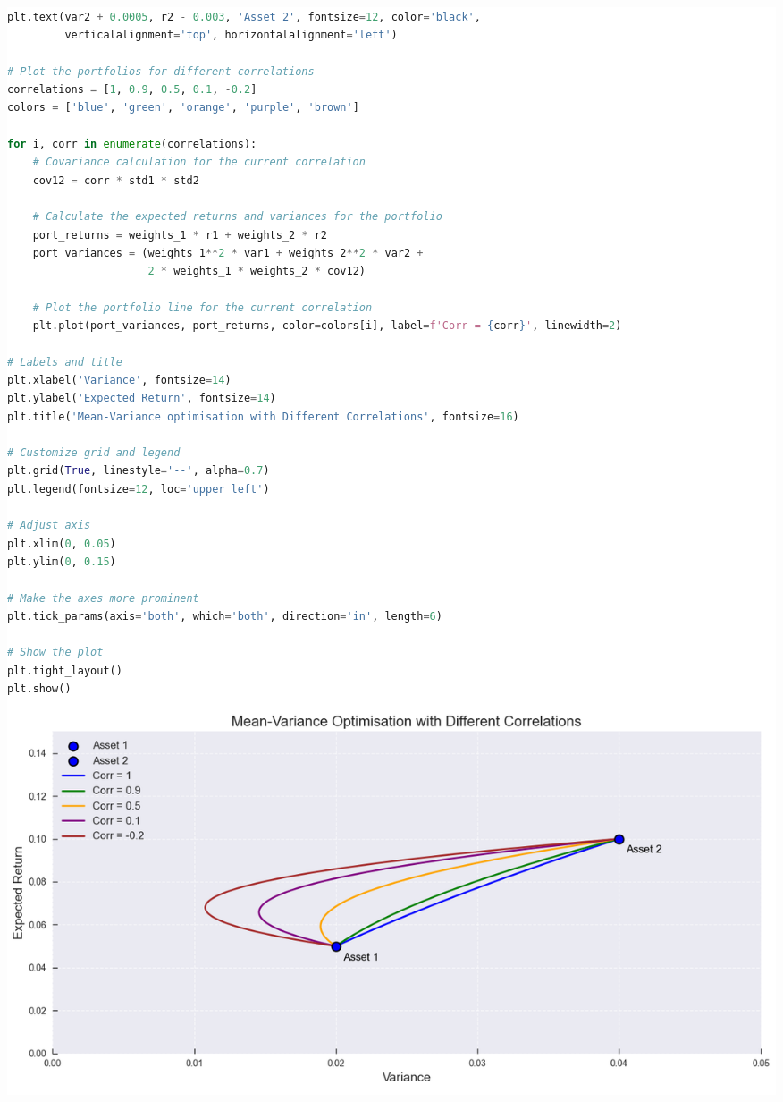 ```python
plt.text(var2 + 0.0005, r2 - 0.003, 'Asset 2', fontsize=12, color='black', 
         verticalalignment='top', horizontalalignment='left')

# Plot the portfolios for different correlations
correlations = [1, 0.9, 0.5, 0.1, -0.2]  
colors = ['blue', 'green', 'orange', 'purple', 'brown']  

for i, corr in enumerate(correlations):
    # Covariance calculation for the current correlation
    cov12 = corr * std1 * std2
    
    # Calculate the expected returns and variances for the portfolio
    port_returns = weights_1 * r1 + weights_2 * r2
    port_variances = (weights_1**2 * var1 + weights_2**2 * var2 + 
                      2 * weights_1 * weights_2 * cov12)
    
    # Plot the portfolio line for the current correlation
    plt.plot(port_variances, port_returns, color=colors[i], label=f'Corr = {corr}', linewidth=2)

# Labels and title
plt.xlabel('Variance', fontsize=14)
plt.ylabel('Expected Return', fontsize=14)
plt.title('Mean-Variance optimisation with Different Correlations', fontsize=16)

# Customize grid and legend
plt.grid(True, linestyle='--', alpha=0.7)
plt.legend(fontsize=12, loc='upper left')

# Adjust axis 
plt.xlim(0, 0.05)  
plt.ylim(0, 0.15)  

# Make the axes more prominent
plt.tick_params(axis='both', which='both', direction='in', length=6)

# Show the plot
plt.tight_layout()  
plt.show()
```

<div style="text-align: center;">
  <img src="/images/MeanVarianceOptimisation1.png" alt="MeanVarianceOptimisation1" >